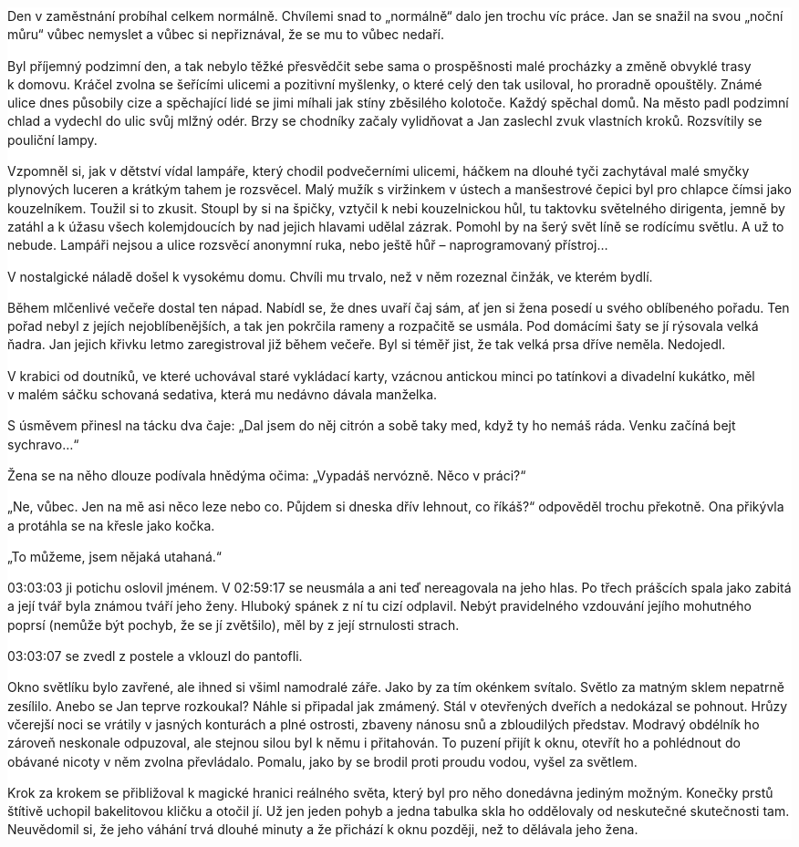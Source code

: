 Den v zaměstnání probíhal celkem normálně. Chvílemi snad to „normálně“ dalo jen trochu víc práce. Jan se snažil na svou „noční můru“ vůbec nemyslet a vůbec si nepřiznával, že se mu to vůbec nedaří.

Byl příjemný podzimní den, a tak nebylo těžké přesvědčit sebe sama o prospěšnosti malé procházky a změně obvyklé trasy k domovu. Kráčel zvolna se šeřícími ulicemi a pozitivní myšlenky, o které celý den tak usiloval, ho proradně opouštěly. Známé ulice dnes působily cize a spěchající lidé se jimi míhali jak stíny zběsilého kolotoče. Každý spěchal domů. Na město padl podzimní chlad a vydechl do ulic svůj mlžný odér. Brzy se chodníky začaly vylidňovat a Jan zaslechl zvuk vlastních kroků. Rozsvítily se pouliční lampy.

Vzpomněl si, jak v dětství vídal lampáře, který chodil podvečerními ulicemi, háčkem na dlouhé tyči zachytával malé smyčky plynových luceren a krátkým tahem je rozsvěcel. Malý mužík s viržinkem v ústech a manšestrové čepici byl pro chlapce čímsi jako kouzelníkem. Toužil si to zkusit. Stoupl by si na špičky, vztyčil k nebi kouzelnickou hůl, tu taktovku světelného dirigenta, jemně by zatáhl a k úžasu všech kolemjdoucích by nad jejich hlavami udělal zázrak. Pomohl by na šerý svět líně se rodícímu světlu. A už to nebude. Lampáři nejsou a ulice rozsvěcí anonymní ruka, nebo ještě hůř – naprogramovaný přístroj…

V nostalgické náladě došel k vysokému domu. Chvíli mu trvalo, než v něm rozeznal činžák, ve kterém bydlí.

Během mlčenlivé večeře dostal ten nápad. Nabídl se, že dnes uvaří čaj sám, ať jen si žena posedí u svého oblíbeného pořadu. Ten pořad nebyl z jejích nejoblíbenějších, a tak jen pokrčila rameny a rozpačitě se usmála. Pod domácími šaty se jí rýsovala velká ňadra. Jan jejich křivku letmo zaregistroval již během večeře. Byl si téměř jist, že tak velká prsa dříve neměla. Nedojedl.

V krabici od doutníků, ve které uchovával staré vykládací karty, vzácnou antickou minci po tatínkovi a divadelní kukátko, měl v malém sáčku schovaná sedativa, která mu nedávno dávala manželka.

S úsměvem přinesl na tácku dva čaje: „Dal jsem do něj citrón a sobě taky med, když ty ho nemáš ráda. Venku začíná bejt sychravo…“

Žena se na něho dlouze podívala hnědýma očima: „Vypadáš nervózně. Něco v práci?“

„Ne, vůbec. Jen na mě asi něco leze nebo co. Půjdem si dneska dřív lehnout, co říkáš?“ odpověděl trochu překotně. Ona přikývla a protáhla se na křesle jako kočka.

„To můžeme, jsem nějaká utahaná.“

03:03:03 ji potichu oslovil jménem. V 02:59:17 se neusmála a ani teď nereagovala na jeho hlas. Po třech prášcích spala jako zabitá a její tvář byla známou tváří jeho ženy. Hluboký spánek z ní tu cizí odplavil. Nebýt pravidelného vzdouvání jejího mohutného poprsí (nemůže být pochyb, že se jí zvětšilo), měl by z její strnulosti strach.

03:03:07 se zvedl z postele a vklouzl do pantofli.

Okno světlíku bylo zavřené, ale ihned si všiml namodralé záře. Jako by za tím okénkem svítalo. Světlo za matným sklem nepatrně zesílilo. Anebo se Jan teprve rozkoukal? Náhle si připadal jak zmámený. Stál v otevřených dveřích a nedokázal se pohnout. Hrůzy včerejší noci se vrátily v jasných konturách a plné ostrosti, zbaveny nánosu snů a zbloudilých představ. Modravý obdélník ho zároveň neskonale odpuzoval, ale stejnou silou byl k němu i přitahován. To puzení přijít k oknu, otevřít ho a pohlédnout do obávané nicoty v něm zvolna převládalo. Pomalu, jako by se brodil proti proudu vodou, vyšel za světlem.

Krok za krokem se přibližoval k magické hranici reálného světa, který byl pro něho donedávna jediným možným. Konečky prstů štítivě uchopil bakelitovou kličku a otočil jí. Už jen jeden pohyb a jedna tabulka skla ho oddělovaly od neskutečné skutečnosti tam. Neuvědomil si, že jeho váhání trvá dlouhé minuty a že přichází k oknu později, než to dělávala jeho žena.
